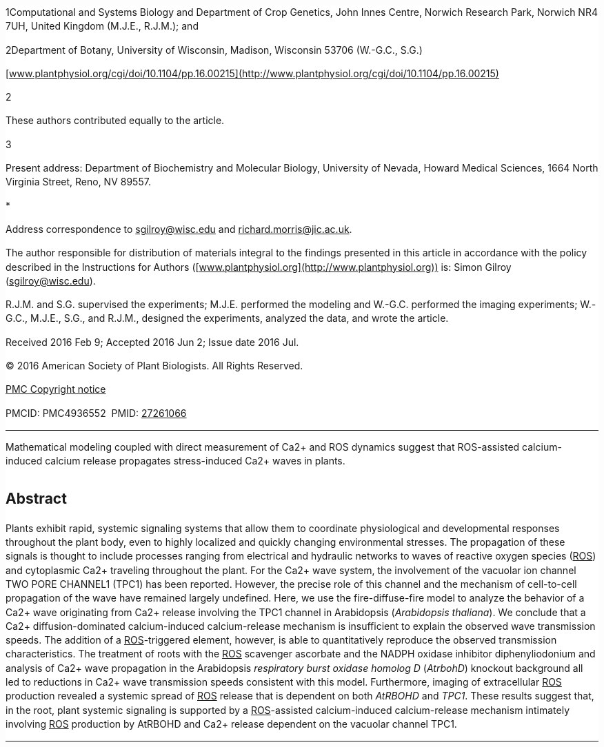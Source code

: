 1Computational and Systems Biology and Department of Crop Genetics, John Innes Centre, Norwich Research Park, Norwich NR4 7UH, United Kingdom (M.J.E., R.J.M.); and

2Department of Botany, University of Wisconsin, Madison, Wisconsin 53706 (W.-G.C., S.G.)

[www.plantphysiol.org/cgi/doi/10.1104/pp.16.00215](http://www.plantphysiol.org/cgi/doi/10.1104/pp.16.00215)

2

These authors contributed equally to the article.

3

Present address: Department of Biochemistry and Molecular Biology, University of Nevada, Howard Medical Sciences, 1664 North Virginia Street, Reno, NV 89557.

\*

Address correspondence to sgilroy@wisc.edu and richard.morris@jic.ac.uk.

The author responsible for distribution of materials integral to the findings presented in this article in accordance with the policy described in the Instructions for Authors ([www.plantphysiol.org](http://www.plantphysiol.org)) is: Simon Gilroy (sgilroy@wisc.edu).

R.J.M. and S.G. supervised the experiments; M.J.E. performed the modeling and W.-G.C. performed the imaging experiments; W.-G.C., M.J.E., S.G., and R.J.M., designed the experiments, analyzed the data, and wrote the article.

Received 2016 Feb 9; Accepted 2016 Jun 2; Issue date 2016 Jul.

© 2016 American Society of Plant Biologists. All Rights Reserved.

[PMC Copyright notice](/about/copyright/)

PMCID: PMC4936552  PMID: [27261066](https://pubmed.ncbi.nlm.nih.gov/27261066/)

---

Mathematical modeling coupled with direct measurement of Ca2+ and ROS dynamics suggest that ROS-assisted calcium-induced calcium release propagates stress-induced Ca2+ waves in plants.

## Abstract

Plants exhibit rapid, systemic signaling systems that allow them to coordinate physiological and developmental responses throughout the plant body, even to highly localized and quickly changing environmental stresses. The propagation of these signals is thought to include processes ranging from electrical and hydraulic networks to waves of reactive oxygen species ([ROS](#def1)) and cytoplasmic Ca2+ traveling throughout the plant. For the Ca2+ wave system, the involvement of the vacuolar ion channel TWO PORE CHANNEL1 (TPC1) has been reported. However, the precise role of this channel and the mechanism of cell-to-cell propagation of the wave have remained largely undefined. Here, we use the fire-diffuse-fire model to analyze the behavior of a Ca2+ wave originating from Ca2+ release involving the TPC1 channel in Arabidopsis (*Arabidopsis thaliana*). We conclude that a Ca2+ diffusion-dominated calcium-induced calcium-release mechanism is insufficient to explain the observed wave transmission speeds. The addition of a [ROS](#def1)-triggered element, however, is able to quantitatively reproduce the observed transmission characteristics. The treatment of roots with the [ROS](#def1) scavenger ascorbate and the NADPH oxidase inhibitor diphenyliodonium and analysis of Ca2+ wave propagation in the Arabidopsis *respiratory burst oxidase homolog D* (*AtrbohD*) knockout background all led to reductions in Ca2+ wave transmission speeds consistent with this model. Furthermore, imaging of extracellular [ROS](#def1) production revealed a systemic spread of [ROS](#def1) release that is dependent on both *AtRBOHD* and *TPC1*. These results suggest that, in the root, plant systemic signaling is supported by a [ROS](#def1)-assisted calcium-induced calcium-release mechanism intimately involving [ROS](#def1) production by AtRBOHD and Ca2+ release dependent on the vacuolar channel TPC1.

---